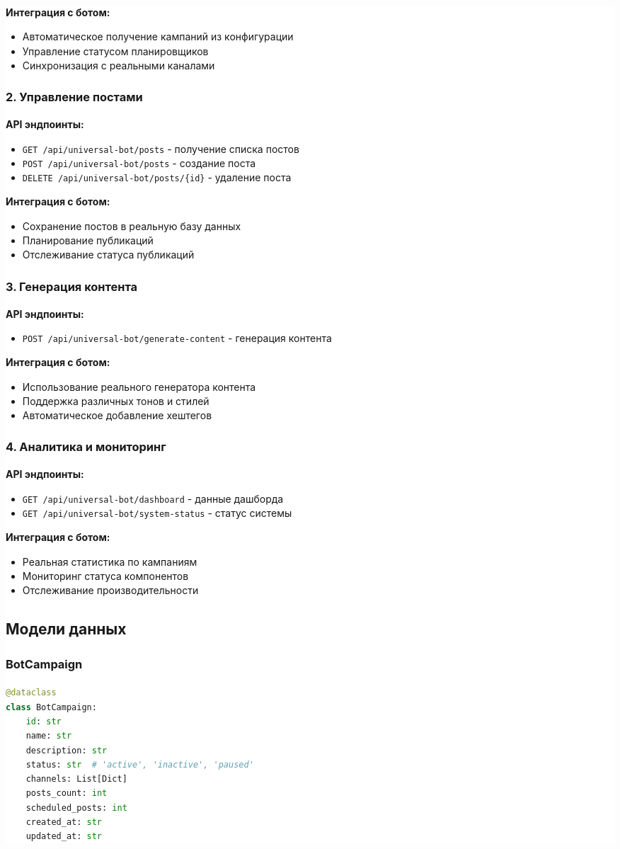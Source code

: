 **Интеграция с ботом:**
- Автоматическое получение кампаний из конфигурации
- Управление статусом планировщиков
- Синхронизация с реальными каналами

### 2. Управление постами

**API эндпоинты:**
- `GET /api/universal-bot/posts` - получение списка постов
- `POST /api/universal-bot/posts` - создание поста
- `DELETE /api/universal-bot/posts/{id}` - удаление поста

**Интеграция с ботом:**
- Сохранение постов в реальную базу данных
- Планирование публикаций
- Отслеживание статуса публикаций

### 3. Генерация контента

**API эндпоинты:**
- `POST /api/universal-bot/generate-content` - генерация контента

**Интеграция с ботом:**
- Использование реального генератора контента
- Поддержка различных тонов и стилей
- Автоматическое добавление хештегов

### 4. Аналитика и мониторинг

**API эндпоинты:**
- `GET /api/universal-bot/dashboard` - данные дашборда
- `GET /api/universal-bot/system-status` - статус системы

**Интеграция с ботом:**
- Реальная статистика по кампаниям
- Мониторинг статуса компонентов
- Отслеживание производительности

## Модели данных

### BotCampaign
```python
@dataclass
class BotCampaign:
    id: str
    name: str
    description: str
    status: str  # 'active', 'inactive', 'paused'
    channels: List[Dict]
    posts_count: int
    scheduled_posts: int
    created_at: str
    updated_at: str
```

